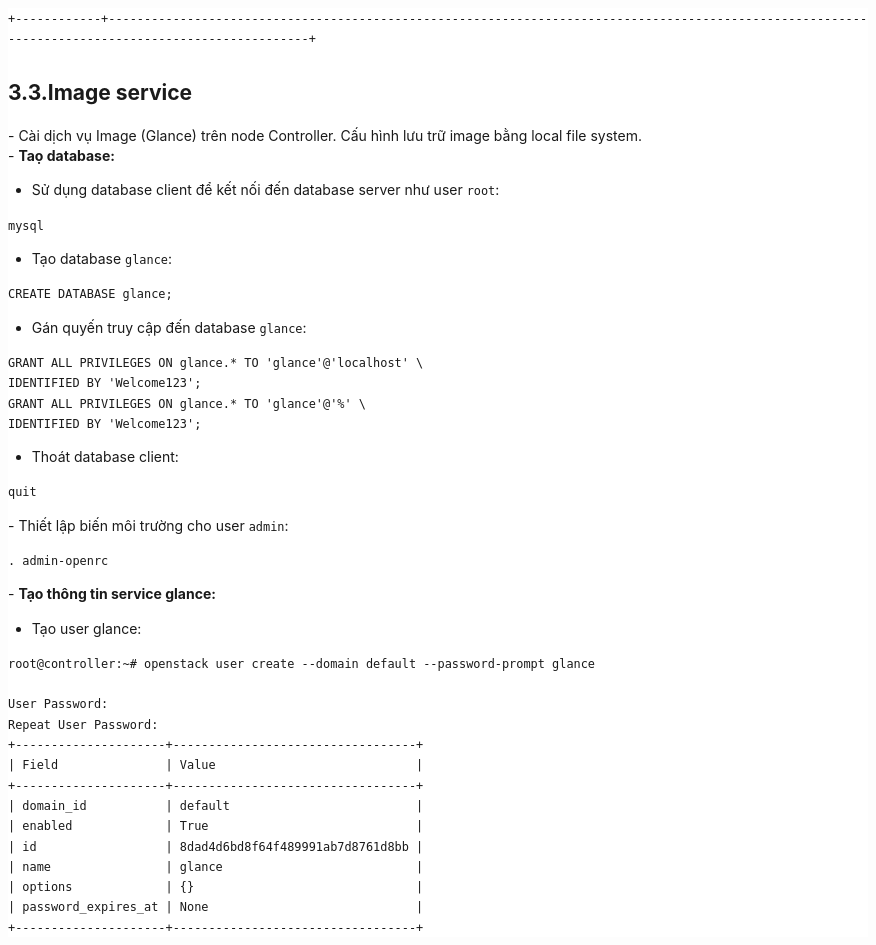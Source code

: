 ```
+------------+----------------------------------------------------------------------------------------------------------------------------------------------------+
```

<a name="3.3"></a>

## 3.3.Image service
\- Cài dịch vụ Image (Glance) trên node Controller. Cấu hình lưu trữ image bằng local file system.  
\- **Taọ database:**  
- Sử dụng database client để kết nối đến database server như user `root`:  
```
mysql
```

- Tạo database `glance`:  
```
CREATE DATABASE glance;
```

- Gán quyến truy cập đến database `glance`:  
```
GRANT ALL PRIVILEGES ON glance.* TO 'glance'@'localhost' \
IDENTIFIED BY 'Welcome123';
GRANT ALL PRIVILEGES ON glance.* TO 'glance'@'%' \
IDENTIFIED BY 'Welcome123';
```

- Thoát database client:  
```
quit
```

\- Thiết lập biến môi trường cho user `admin`:  
```
. admin-openrc
```

\- **Tạo thông tin service glance:**  
- Tạo user glance:  
```
root@controller:~# openstack user create --domain default --password-prompt glance

User Password:
Repeat User Password:
+---------------------+----------------------------------+
| Field               | Value                            |
+---------------------+----------------------------------+
| domain_id           | default                          |
| enabled             | True                             |
| id                  | 8dad4d6bd8f64f489991ab7d8761d8bb |
| name                | glance                           |
| options             | {}                               |
| password_expires_at | None                             |
+---------------------+----------------------------------+
```

